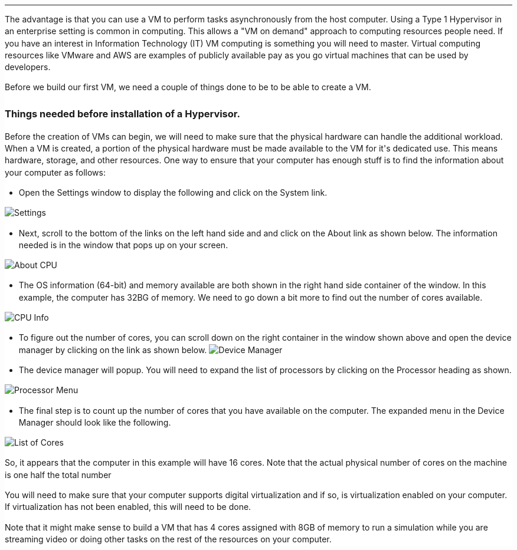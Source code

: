 <hr>

The advantage is that you can use a VM to perform tasks asynchronously from the host computer. Using a Type 1 Hypervisor in an enterprise setting is common in computing. This allows a "VM on demand" approach to computing resources people need. If you have an interest in Information Technology (IT) VM computing is something you will need to master. Virtual computing resources like VMware and AWS are examples of publicly available pay as you go virtual machines that can be used by developers.

Before we build our first VM, we need a couple of things done to be to be able to create a VM.

### Things needed before installation of a Hypervisor.

Before the creation of VMs can begin, we will need to make sure that the physical hardware can handle the additional workload. When a VM is created, a portion of the physical hardware must be made available to the VM for it's dedicated use. This means hardware, storage, and other resources. One way to ensure that your computer has enough stuff is to find the information about your computer as follows:

* Open the Settings window to display the following and click on the System link.

![Settings](./images/windows_settings.png)

* Next, scroll to the bottom of the links on the left hand side and and click on the About link as shown below. The information needed is in the window that pops up on your screen.

![About CPU](./images/about_link.png)

* The OS information (64-bit) and memory available are both shown in the right hand side container of the window.  In this example, the computer has 32BG of memory. We need to go down a bit more to find out the number of cores available.

![CPU Info](./images/resource_info.png)

* To figure out the number of cores, you can scroll down on the right container in the window shown above and open the device manager by clicking on the link as shown below.
![Device Manager](./images/device_manager.png)

* The device manager will popup. You will need to expand the list of processors by clicking on the Processor heading as shown.

![Processor Menu](./images/processor_link.png)

* The final step is to count up the  number of cores that you have available on the computer. The expanded menu in the Device Manager should look like the following.

![List of Cores](./images/display_number_of_cores.png)

So, it appears that the computer in this example will have 16 cores. Note that the actual physical number of cores on the machine is one half the total number

You will need to make sure that your computer supports digital virtualization and if so, is virtualization enabled on your computer. If virtualization has not been enabled, this will need to be done.

Note that it might make sense to build a VM that has 4 cores assigned with 8GB of memory to run a simulation while you are streaming video or doing other tasks on the rest of the resources on your computer.
